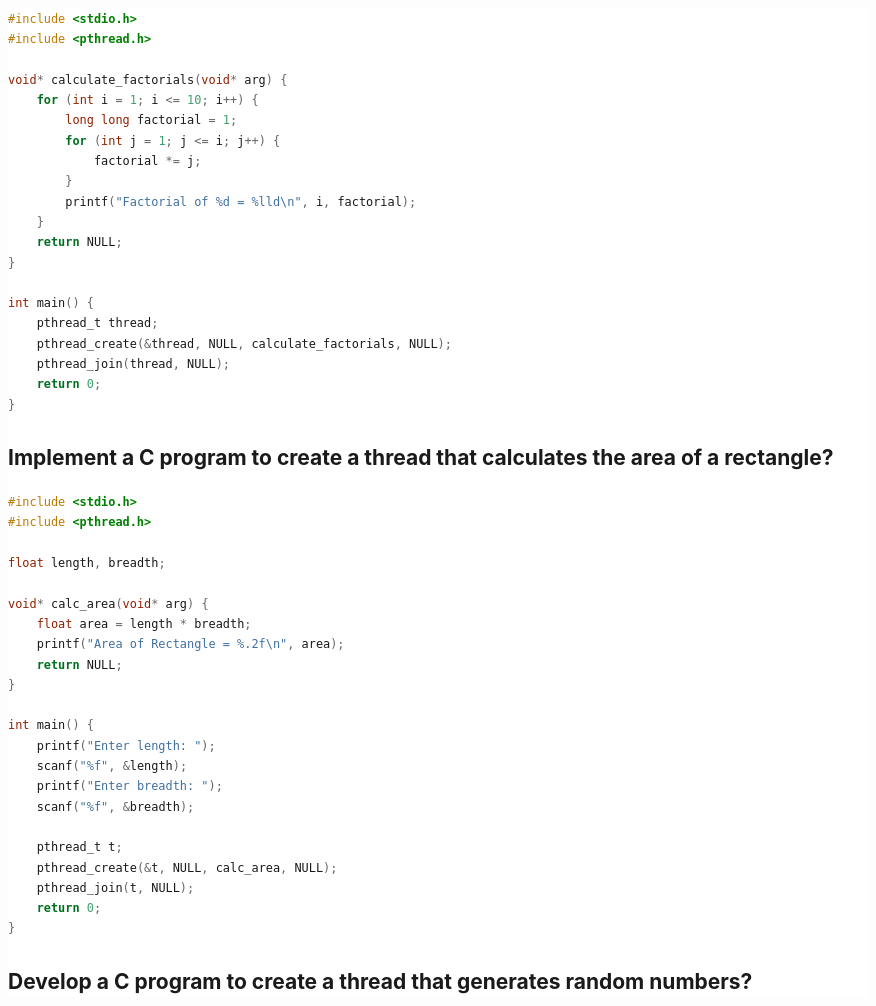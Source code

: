 ```c
#include <stdio.h>
#include <pthread.h>

void* calculate_factorials(void* arg) {
    for (int i = 1; i <= 10; i++) {
        long long factorial = 1;
        for (int j = 1; j <= i; j++) {
            factorial *= j;
        }
        printf("Factorial of %d = %lld\n", i, factorial);
    }
    return NULL;
}

int main() {
    pthread_t thread;
    pthread_create(&thread, NULL, calculate_factorials, NULL);
    pthread_join(thread, NULL);
    return 0;
}

```
## Implement a C program to create a thread that calculates the area of a rectangle?

```c
#include <stdio.h>
#include <pthread.h>

float length, breadth;

void* calc_area(void* arg) {
    float area = length * breadth;
    printf("Area of Rectangle = %.2f\n", area);
    return NULL;
}

int main() {
    printf("Enter length: ");
    scanf("%f", &length);
    printf("Enter breadth: ");
    scanf("%f", &breadth);

    pthread_t t;
    pthread_create(&t, NULL, calc_area, NULL);
    pthread_join(t, NULL);
    return 0;
}

```
## Develop a C program to create a thread that generates random numbers?
